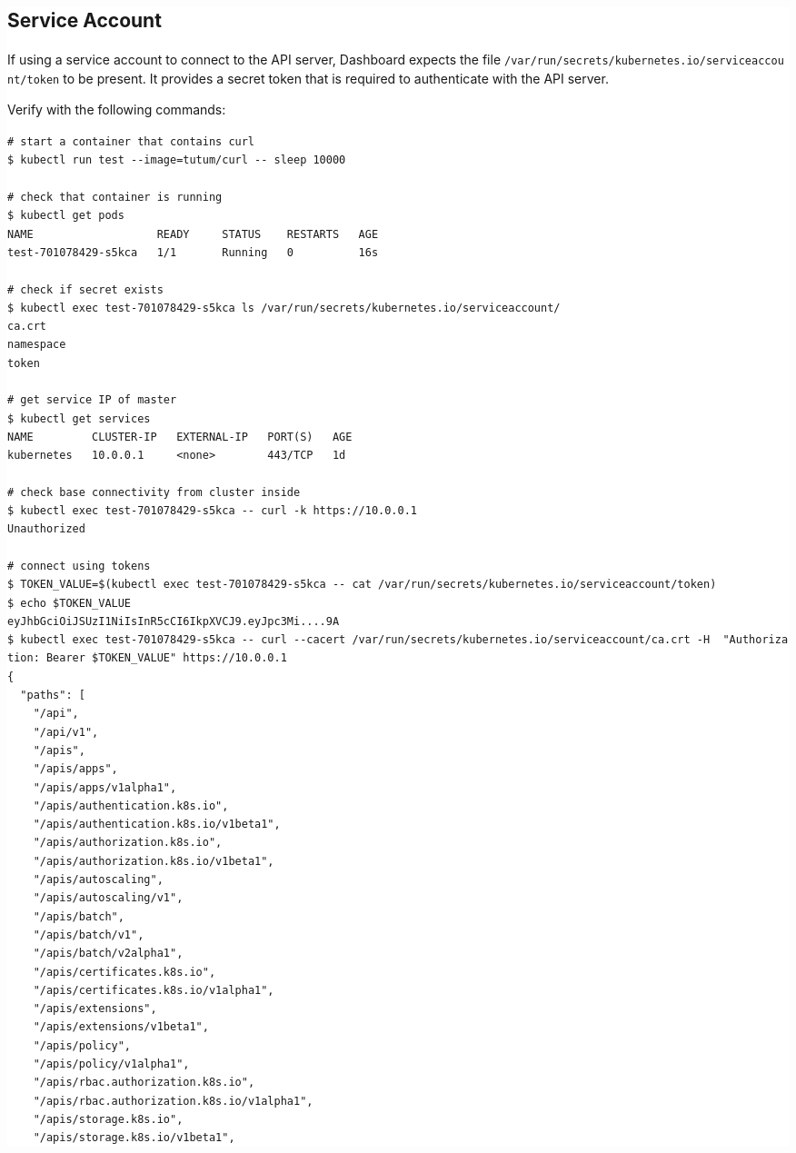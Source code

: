 ## Service Account
If using a service account to connect to the API server, Dashboard expects the file
`/var/run/secrets/kubernetes.io/serviceaccount/token` to be present. It provides a secret
token that is required to authenticate with the API server.

Verify with the following commands:

```shell
# start a container that contains curl
$ kubectl run test --image=tutum/curl -- sleep 10000

# check that container is running
$ kubectl get pods
NAME                   READY     STATUS    RESTARTS   AGE
test-701078429-s5kca   1/1       Running   0          16s

# check if secret exists
$ kubectl exec test-701078429-s5kca ls /var/run/secrets/kubernetes.io/serviceaccount/
ca.crt
namespace
token

# get service IP of master
$ kubectl get services
NAME         CLUSTER-IP   EXTERNAL-IP   PORT(S)   AGE
kubernetes   10.0.0.1     <none>        443/TCP   1d

# check base connectivity from cluster inside
$ kubectl exec test-701078429-s5kca -- curl -k https://10.0.0.1
Unauthorized

# connect using tokens
$ TOKEN_VALUE=$(kubectl exec test-701078429-s5kca -- cat /var/run/secrets/kubernetes.io/serviceaccount/token)
$ echo $TOKEN_VALUE
eyJhbGciOiJSUzI1NiIsInR5cCI6IkpXVCJ9.eyJpc3Mi....9A
$ kubectl exec test-701078429-s5kca -- curl --cacert /var/run/secrets/kubernetes.io/serviceaccount/ca.crt -H  "Authorization: Bearer $TOKEN_VALUE" https://10.0.0.1
{
  "paths": [
    "/api",
    "/api/v1",
    "/apis",
    "/apis/apps",
    "/apis/apps/v1alpha1",
    "/apis/authentication.k8s.io",
    "/apis/authentication.k8s.io/v1beta1",
    "/apis/authorization.k8s.io",
    "/apis/authorization.k8s.io/v1beta1",
    "/apis/autoscaling",
    "/apis/autoscaling/v1",
    "/apis/batch",
    "/apis/batch/v1",
    "/apis/batch/v2alpha1",
    "/apis/certificates.k8s.io",
    "/apis/certificates.k8s.io/v1alpha1",
    "/apis/extensions",
    "/apis/extensions/v1beta1",
    "/apis/policy",
    "/apis/policy/v1alpha1",
    "/apis/rbac.authorization.k8s.io",
    "/apis/rbac.authorization.k8s.io/v1alpha1",
    "/apis/storage.k8s.io",
    "/apis/storage.k8s.io/v1beta1",
```
